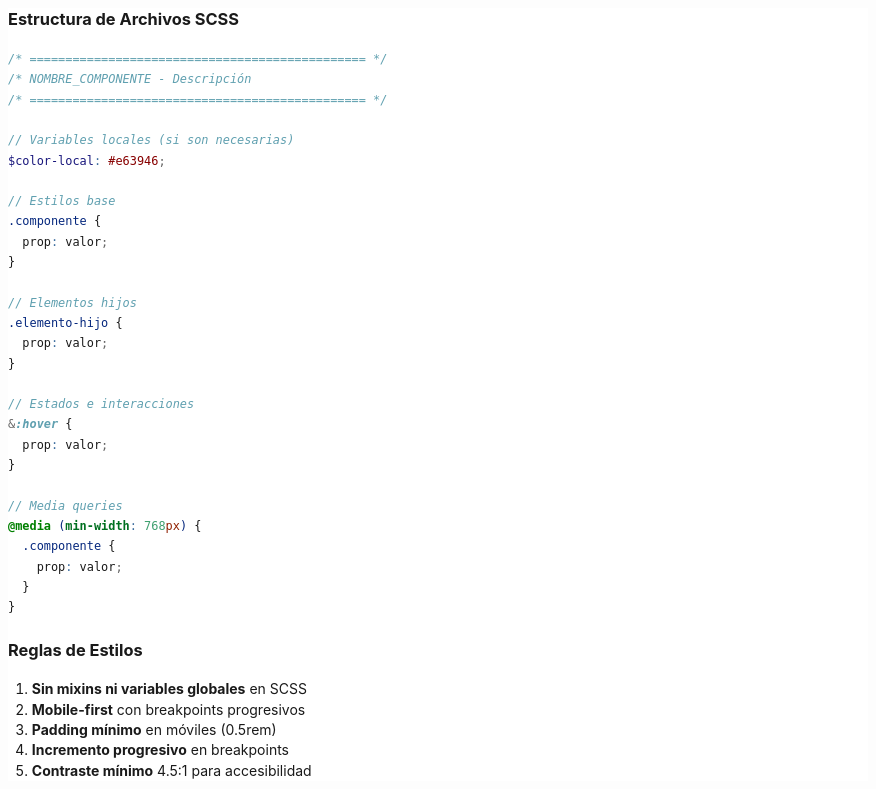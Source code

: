 ### Estructura de Archivos SCSS
```scss
/* =============================================== */
/* NOMBRE_COMPONENTE - Descripción
/* =============================================== */

// Variables locales (si son necesarias)
$color-local: #e63946;

// Estilos base
.componente {
  prop: valor;
}

// Elementos hijos
.elemento-hijo {
  prop: valor;
}

// Estados e interacciones
&:hover {
  prop: valor;
}

// Media queries
@media (min-width: 768px) {
  .componente {
    prop: valor;
  }
}
```

### Reglas de Estilos
1. **Sin mixins ni variables globales** en SCSS
2. **Mobile-first** con breakpoints progresivos
3. **Padding mínimo** en móviles (0.5rem)
4. **Incremento progresivo** en breakpoints
5. **Contraste mínimo** 4.5:1 para accesibilidad
